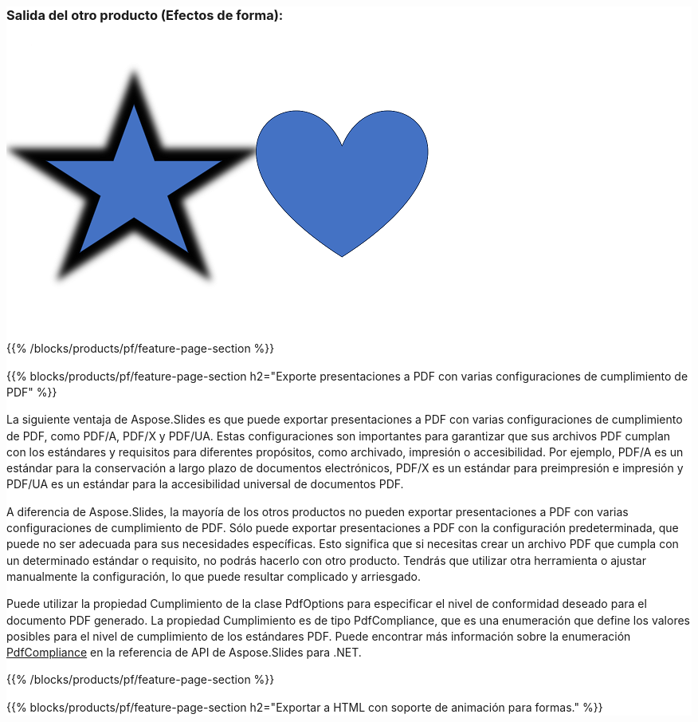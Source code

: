 ### Salida del otro producto (Efectos de forma):
![Salida del otro producto sin los efectos](shape.effects.other.png)



{{% /blocks/products/pf/feature-page-section %}}

{{% blocks/products/pf/feature-page-section  h2="Exporte presentaciones a PDF con varias configuraciones de cumplimiento de PDF" %}}

La siguiente ventaja de Aspose.Slides es que puede exportar presentaciones a PDF con varias configuraciones de cumplimiento de PDF, como PDF/A, PDF/X y PDF/UA. Estas configuraciones son importantes para garantizar que sus archivos PDF cumplan con los estándares y requisitos para diferentes propósitos, como archivado, impresión o accesibilidad. Por ejemplo, PDF/A es un estándar para la conservación a largo plazo de documentos electrónicos, PDF/X es un estándar para preimpresión e impresión y PDF/UA es un estándar para la accesibilidad universal de documentos PDF.

A diferencia de Aspose.Slides, la mayoría de los otros productos no pueden exportar presentaciones a PDF con varias configuraciones de cumplimiento de PDF. Sólo puede exportar presentaciones a PDF con la configuración predeterminada, que puede no ser adecuada para sus necesidades específicas. Esto significa que si necesitas crear un archivo PDF que cumpla con un determinado estándar o requisito, no podrás hacerlo con otro producto. Tendrás que utilizar otra herramienta o ajustar manualmente la configuración, lo que puede resultar complicado y arriesgado.

Puede utilizar la propiedad Cumplimiento de la clase PdfOptions para especificar el nivel de conformidad deseado para el documento PDF generado. La propiedad Cumplimiento es de tipo PdfCompliance, que es una enumeración que define los valores posibles para el nivel de cumplimiento de los estándares PDF. Puede encontrar más información sobre la enumeración [PdfCompliance](https://reference.aspose.com/slides/net/aspose.slides.export/pdfcompliance/) en la referencia de API de Aspose.Slides para .NET.

{{% /blocks/products/pf/feature-page-section %}}

{{% blocks/products/pf/feature-page-section  h2="Exportar a HTML con soporte de animación para formas." %}}
